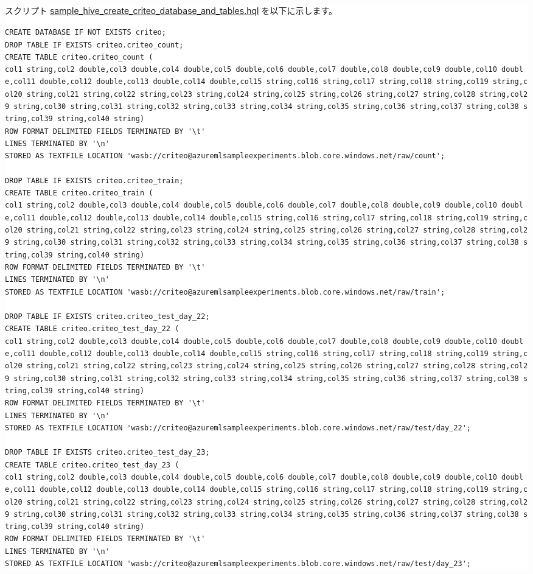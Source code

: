 スクリプト [sample&#95;hive&#95;create&#95;criteo&#95;database&#95;and&#95;tables.hql](https://github.com/Azure/Azure-MachineLearning-DataScience/blob/master/Misc/DataScienceProcess/DataScienceScripts/sample_hive_create_criteo_database_and_tables.hql) を以下に示します。

    CREATE DATABASE IF NOT EXISTS criteo;
    DROP TABLE IF EXISTS criteo.criteo_count;
    CREATE TABLE criteo.criteo_count (
    col1 string,col2 double,col3 double,col4 double,col5 double,col6 double,col7 double,col8 double,col9 double,col10 double,col11 double,col12 double,col13 double,col14 double,col15 string,col16 string,col17 string,col18 string,col19 string,col20 string,col21 string,col22 string,col23 string,col24 string,col25 string,col26 string,col27 string,col28 string,col29 string,col30 string,col31 string,col32 string,col33 string,col34 string,col35 string,col36 string,col37 string,col38 string,col39 string,col40 string)
    ROW FORMAT DELIMITED FIELDS TERMINATED BY '\t'
    LINES TERMINATED BY '\n'
    STORED AS TEXTFILE LOCATION 'wasb://criteo@azuremlsampleexperiments.blob.core.windows.net/raw/count';

    DROP TABLE IF EXISTS criteo.criteo_train;
    CREATE TABLE criteo.criteo_train (
    col1 string,col2 double,col3 double,col4 double,col5 double,col6 double,col7 double,col8 double,col9 double,col10 double,col11 double,col12 double,col13 double,col14 double,col15 string,col16 string,col17 string,col18 string,col19 string,col20 string,col21 string,col22 string,col23 string,col24 string,col25 string,col26 string,col27 string,col28 string,col29 string,col30 string,col31 string,col32 string,col33 string,col34 string,col35 string,col36 string,col37 string,col38 string,col39 string,col40 string)
    ROW FORMAT DELIMITED FIELDS TERMINATED BY '\t'
    LINES TERMINATED BY '\n'
    STORED AS TEXTFILE LOCATION 'wasb://criteo@azuremlsampleexperiments.blob.core.windows.net/raw/train';

    DROP TABLE IF EXISTS criteo.criteo_test_day_22;
    CREATE TABLE criteo.criteo_test_day_22 (
    col1 string,col2 double,col3 double,col4 double,col5 double,col6 double,col7 double,col8 double,col9 double,col10 double,col11 double,col12 double,col13 double,col14 double,col15 string,col16 string,col17 string,col18 string,col19 string,col20 string,col21 string,col22 string,col23 string,col24 string,col25 string,col26 string,col27 string,col28 string,col29 string,col30 string,col31 string,col32 string,col33 string,col34 string,col35 string,col36 string,col37 string,col38 string,col39 string,col40 string)
    ROW FORMAT DELIMITED FIELDS TERMINATED BY '\t'
    LINES TERMINATED BY '\n'
    STORED AS TEXTFILE LOCATION 'wasb://criteo@azuremlsampleexperiments.blob.core.windows.net/raw/test/day_22';

    DROP TABLE IF EXISTS criteo.criteo_test_day_23;
    CREATE TABLE criteo.criteo_test_day_23 (
    col1 string,col2 double,col3 double,col4 double,col5 double,col6 double,col7 double,col8 double,col9 double,col10 double,col11 double,col12 double,col13 double,col14 double,col15 string,col16 string,col17 string,col18 string,col19 string,col20 string,col21 string,col22 string,col23 string,col24 string,col25 string,col26 string,col27 string,col28 string,col29 string,col30 string,col31 string,col32 string,col33 string,col34 string,col35 string,col36 string,col37 string,col38 string,col39 string,col40 string)
    ROW FORMAT DELIMITED FIELDS TERMINATED BY '\t'
    LINES TERMINATED BY '\n'
    STORED AS TEXTFILE LOCATION 'wasb://criteo@azuremlsampleexperiments.blob.core.windows.net/raw/test/day_23';
